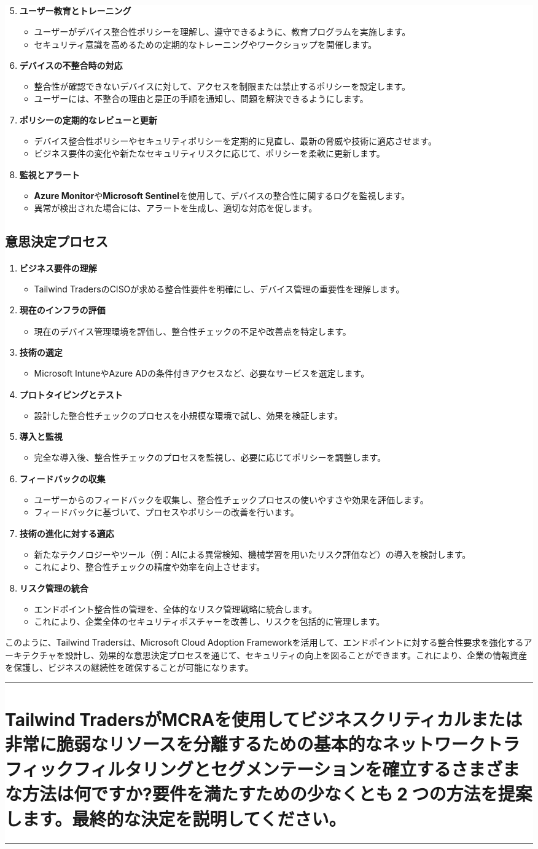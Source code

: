 5. **ユーザー教育とトレーニング**  
   - ユーザーがデバイス整合性ポリシーを理解し、遵守できるように、教育プログラムを実施します。  
   - セキュリティ意識を高めるための定期的なトレーニングやワークショップを開催します。  
  
6. **デバイスの不整合時の対応**  
   - 整合性が確認できないデバイスに対して、アクセスを制限または禁止するポリシーを設定します。  
   - ユーザーには、不整合の理由と是正の手順を通知し、問題を解決できるようにします。  
  
7. **ポリシーの定期的なレビューと更新**  
   - デバイス整合性ポリシーやセキュリティポリシーを定期的に見直し、最新の脅威や技術に適応させます。  
   - ビジネス要件の変化や新たなセキュリティリスクに応じて、ポリシーを柔軟に更新します。  
  
8. **監視とアラート**  
   - **Azure Monitor**や**Microsoft Sentinel**を使用して、デバイスの整合性に関するログを監視します。  
   - 異常が検出された場合には、アラートを生成し、適切な対応を促します。  
  
## 意思決定プロセス  
  
1. **ビジネス要件の理解**  
   - Tailwind TradersのCISOが求める整合性要件を明確にし、デバイス管理の重要性を理解します。  
  
2. **現在のインフラの評価**  
   - 現在のデバイス管理環境を評価し、整合性チェックの不足や改善点を特定します。  
  
3. **技術の選定**  
   - Microsoft IntuneやAzure ADの条件付きアクセスなど、必要なサービスを選定します。  
  
4. **プロトタイピングとテスト**  
   - 設計した整合性チェックのプロセスを小規模な環境で試し、効果を検証します。  
  
5. **導入と監視**  
   - 完全な導入後、整合性チェックのプロセスを監視し、必要に応じてポリシーを調整します。  
   
6. **フィードバックの収集**  
   - ユーザーからのフィードバックを収集し、整合性チェックプロセスの使いやすさや効果を評価します。  
   - フィードバックに基づいて、プロセスやポリシーの改善を行います。  
  
7. **技術の進化に対する適応**  
   - 新たなテクノロジーやツール（例：AIによる異常検知、機械学習を用いたリスク評価など）の導入を検討します。  
   - これにより、整合性チェックの精度や効率を向上させます。  
  
8. **リスク管理の統合**  
   - エンドポイント整合性の管理を、全体的なリスク管理戦略に統合します。  
   - これにより、企業全体のセキュリティポスチャーを改善し、リスクを包括的に管理します。  
  
  
このように、Tailwind Tradersは、Microsoft Cloud Adoption Frameworkを活用して、エンドポイントに対する整合性要求を強化するアーキテクチャを設計し、効果的な意思決定プロセスを通じて、セキュリティの向上を図ることができます。これにより、企業の情報資産を保護し、ビジネスの継続性を確保することが可能になります。  

---

# Tailwind TradersがMCRAを使用してビジネスクリティカルまたは非常に脆弱なリソースを分離するための基本的なネットワークトラフィックフィルタリングとセグメンテーションを確立するさまざまな方法は何ですか?要件を満たすための少なくとも 2 つの方法を提案します。最終的な決定を説明してください。

----
